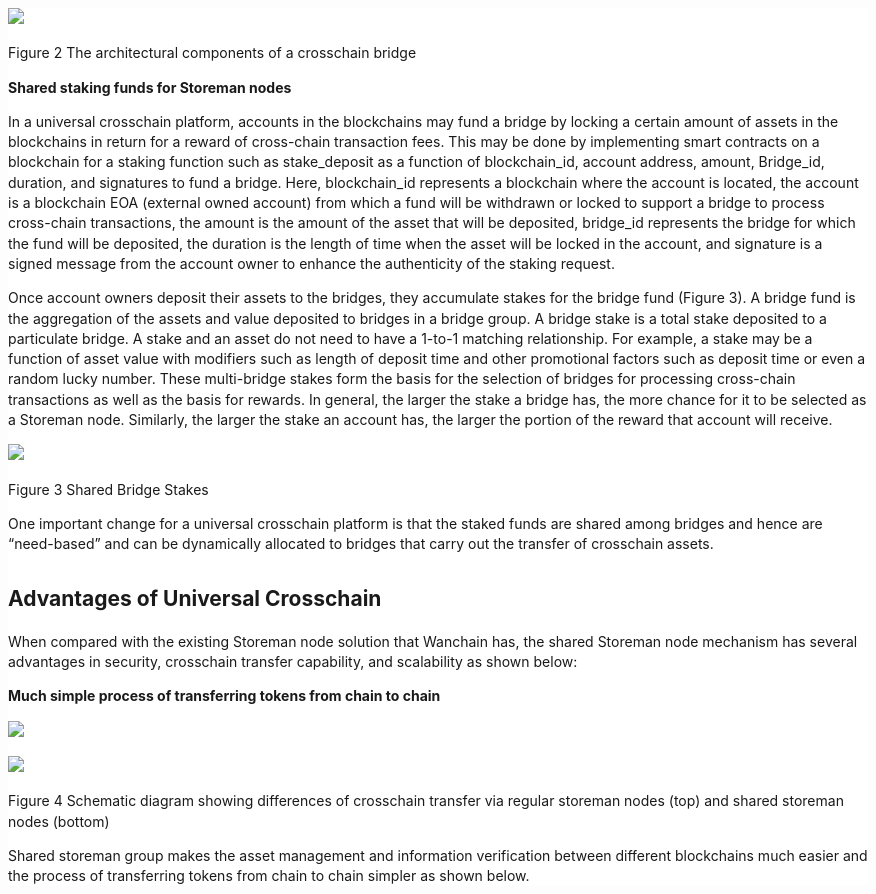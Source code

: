 ![](https://miro.medium.com/max/875/1*Ejd7Ch176cJXyVWQZH_M2g.jpeg)

Figure 2 The architectural components of a crosschain bridge

**Shared staking funds for Storeman nodes**

In a universal crosschain platform, accounts in the blockchains may fund a bridge by locking a certain amount of assets in the blockchains in return for a reward of cross-chain transaction fees. This may be done by implementing smart contracts on a blockchain for a staking function such as stake\_deposit as a function of blockchain\_id, account address, amount, Bridge\_id, duration, and signatures to fund a bridge. Here, blockchain\_id represents a blockchain where the account is located, the account is a blockchain EOA (external owned account) from which a fund will be withdrawn or locked to support a bridge to process cross-chain transactions, the amount is the amount of the asset that will be deposited, bridge\_id represents the bridge for which the fund will be deposited, the duration is the length of time when the asset will be locked in the account, and signature is a signed message from the account owner to enhance the authenticity of the staking request.

Once account owners deposit their assets to the bridges, they accumulate stakes for the bridge fund (Figure 3). A bridge fund is the aggregation of the assets and value deposited to bridges in a bridge group. A bridge stake is a total stake deposited to a particulate bridge. A stake and an asset do not need to have a 1-to-1 matching relationship. For example, a stake may be a function of asset value with modifiers such as length of deposit time and other promotional factors such as deposit time or even a random lucky number. These multi-bridge stakes form the basis for the selection of bridges for processing cross-chain transactions as well as the basis for rewards. In general, the larger the stake a bridge has, the more chance for it to be selected as a Storeman node. Similarly, the larger the stake an account has, the larger the portion of the reward that account will receive.

![](https://miro.medium.com/max/875/1*yws2NUxXRfDx7kGUSab90Q.jpeg)

Figure 3 Shared Bridge Stakes

One important change for a universal crosschain platform is that the staked funds are shared among bridges and hence are “need-based” and can be dynamically allocated to bridges that carry out the transfer of crosschain assets.

## Advantages of Universal Crosschain

When compared with the existing Storeman node solution that Wanchain has, the shared Storeman node mechanism has several advantages in security, crosschain transfer capability, and scalability as shown below:

**Much simple process of transferring tokens from chain to chain**

![](https://miro.medium.com/max/875/1*CcqRoICkQmnjoPuSuzPM4g.jpeg)

![](https://miro.medium.com/max/875/1*HhwN7p5q4VHA76VlQOz9aQ.jpeg)

Figure 4 Schematic diagram showing differences of crosschain transfer via regular storeman nodes (top) and shared storeman nodes (bottom)

Shared storeman group makes the asset management and information verification between different blockchains much easier and the process of transferring tokens from chain to chain simpler as shown below.
